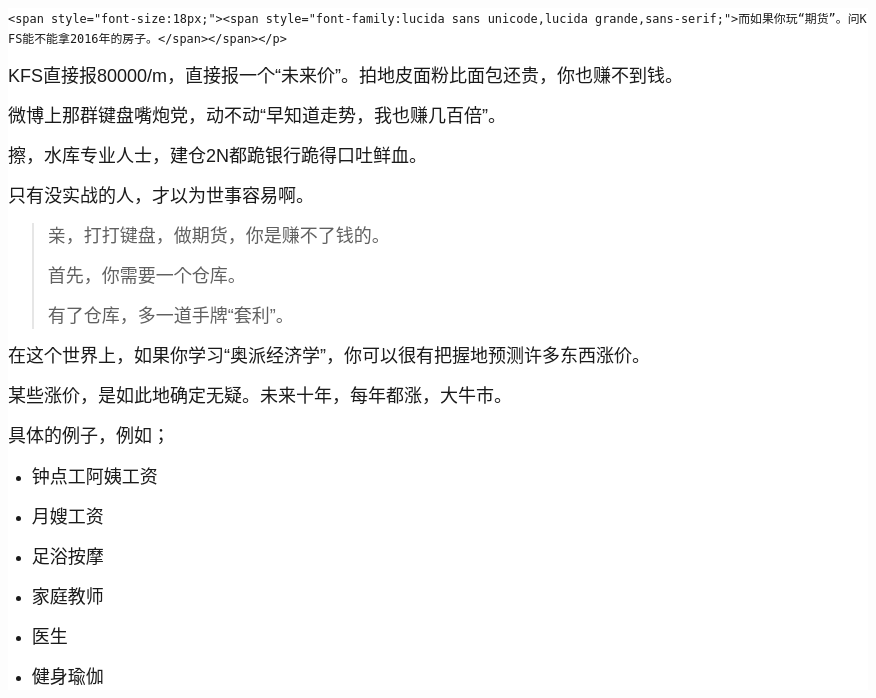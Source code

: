 	<span style="font-size:18px;"><span style="font-family:lucida sans unicode,lucida grande,sans-serif;">而如果你玩“期货”。问KFS能不能拿2016年的房子。</span></span></p>
<p>
	<span style="font-size:18px;"><span style="font-family:lucida sans unicode,lucida grande,sans-serif;">KFS直接报80000/m，直接报一个“未来价”。拍地皮面粉比面包还贵，你也赚不到钱。</span></span></p>
<p>
	<span style="font-size:18px;"><span style="font-family:lucida sans unicode,lucida grande,sans-serif;">微博上那群键盘嘴炮党，动不动“早知道走势，我也赚几百倍”。</span></span></p>
<p>
	<span style="font-size:18px;"><span style="font-family:lucida sans unicode,lucida grande,sans-serif;">擦，水库专业人士，建仓2N都跪银行跪得口吐鲜血。</span></span></p>
<p>
	<span style="font-size:18px;"><span style="font-family:lucida sans unicode,lucida grande,sans-serif;">只有没实战的人，才以为世事容易啊。</span></span></p>
<blockquote>
	<p>
		<span style="font-size:18px;"><span style="font-family:lucida sans unicode,lucida grande,sans-serif;">亲，打打键盘，做期货，你是赚不了钱的。</span></span></p>
	<p>
		<span style="font-size:18px;"><span style="font-family:lucida sans unicode,lucida grande,sans-serif;">首先，你需要一个仓库。</span></span></p>
	<p>
		<span style="font-size:18px;"><span style="font-family:lucida sans unicode,lucida grande,sans-serif;">有了仓库，多一道手牌“套利”。</span></span></p>
</blockquote>
<p>
	<span style="font-size:18px;"><span style="font-family:lucida sans unicode,lucida grande,sans-serif;">在这个世界上，如果你学习“奥派经济学”，你可以很有把握地预测许多东西涨价。</span></span></p>
<p>
	<span style="font-size:18px;"><span style="font-family:lucida sans unicode,lucida grande,sans-serif;">某些涨价，是如此地确定无疑。未来十年，每年都涨，大牛市。</span></span></p>
<p>
	<span style="font-size:18px;"><span style="font-family:lucida sans unicode,lucida grande,sans-serif;">具体的例子，例如；</span></span></p>
<ul>
	<li>
		<p>
			<span style="font-size:18px;"><span style="font-family:lucida sans unicode,lucida grande,sans-serif;">钟点工阿姨工资</span></span></p>
	</li>
	<li>
		<p>
			<span style="font-size:18px;"><span style="font-family:lucida sans unicode,lucida grande,sans-serif;">月嫂工资</span></span></p>
	</li>
	<li>
		<p>
			<span style="font-size:18px;"><span style="font-family:lucida sans unicode,lucida grande,sans-serif;">足浴按摩</span></span></p>
	</li>
	<li>
		<p>
			<span style="font-size:18px;"><span style="font-family:lucida sans unicode,lucida grande,sans-serif;">家庭教师</span></span></p>
	</li>
	<li>
		<p>
			<span style="font-size:18px;"><span style="font-family:lucida sans unicode,lucida grande,sans-serif;">医生</span></span></p>
	</li>
	<li>
		<p>
			<span style="font-size:18px;"><span style="font-family:lucida sans unicode,lucida grande,sans-serif;">健身瑜伽</span></span></p>